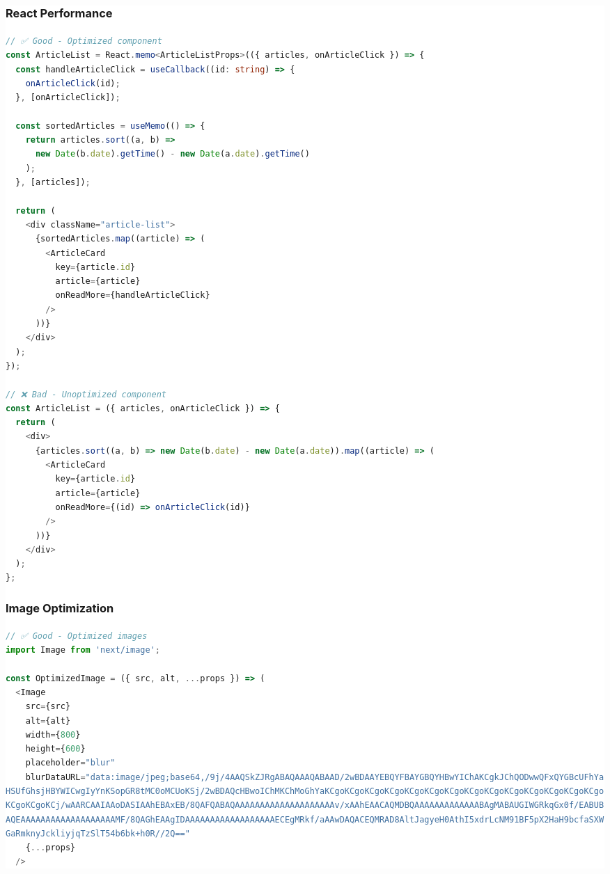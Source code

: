 ### React Performance
```typescript
// ✅ Good - Optimized component
const ArticleList = React.memo<ArticleListProps>(({ articles, onArticleClick }) => {
  const handleArticleClick = useCallback((id: string) => {
    onArticleClick(id);
  }, [onArticleClick]);

  const sortedArticles = useMemo(() => {
    return articles.sort((a, b) => 
      new Date(b.date).getTime() - new Date(a.date).getTime()
    );
  }, [articles]);

  return (
    <div className="article-list">
      {sortedArticles.map((article) => (
        <ArticleCard
          key={article.id}
          article={article}
          onReadMore={handleArticleClick}
        />
      ))}
    </div>
  );
});

// ❌ Bad - Unoptimized component
const ArticleList = ({ articles, onArticleClick }) => {
  return (
    <div>
      {articles.sort((a, b) => new Date(b.date) - new Date(a.date)).map((article) => (
        <ArticleCard
          key={article.id}
          article={article}
          onReadMore={(id) => onArticleClick(id)}
        />
      ))}
    </div>
  );
};
```

### Image Optimization
```typescript
// ✅ Good - Optimized images
import Image from 'next/image';

const OptimizedImage = ({ src, alt, ...props }) => (
  <Image
    src={src}
    alt={alt}
    width={800}
    height={600}
    placeholder="blur"
    blurDataURL="data:image/jpeg;base64,/9j/4AAQSkZJRgABAQAAAQABAAD/2wBDAAYEBQYFBAYGBQYHBwYIChAKCgkJChQODwwQFxQYGBcUFhYaHSUfGhsjHBYWICwgIyYnKSopGR8tMC0oMCUoKSj/2wBDAQcHBwoIChMKChMoGhYaKCgoKCgoKCgoKCgoKCgoKCgoKCgoKCgoKCgoKCgoKCgoKCgoKCgoKCgoKCgoKCgoKCj/wAARCAAIAAoDASIAAhEBAxEB/8QAFQABAQAAAAAAAAAAAAAAAAAAAAv/xAAhEAACAQMDBQAAAAAAAAAAAAABAgMABAUGIWGRkqGx0f/EABUBAQEAAAAAAAAAAAAAAAAAAAMF/8QAGhEAAgIDAAAAAAAAAAAAAAAAAAECEgMRkf/aAAwDAQACEQMRAD8AltJagyeH0AthI5xdrLcNM91BF5pX2HaH9bcfaSXWGaRmknyJckliyjqTzSlT54b6bk+h0R//2Q=="
    {...props}
  />
```